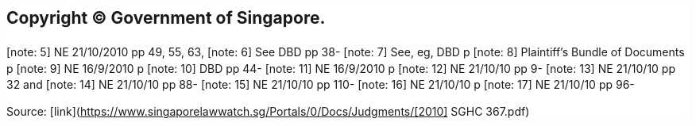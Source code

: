 
## Copyright © Government of Singapore. 

[note: 5] NE 21/10/2010 pp 49, 55, 63,
[note: 6] See DBD pp 38-
[note: 7] See, eg, DBD p
[note: 8] Plaintiff’s Bundle of Documents p
[note: 9] NE 16/9/2010 p
[note: 10] DBD pp 44-
[note: 11] NE 16/9/2010 p
[note: 12] NE 21/10/10 pp 9-
[note: 13] NE 21/10/10 pp 32 and
[note: 14] NE 21/10/10 pp 88-
[note: 15] NE 21/10/10 pp 110-
[note: 16] NE 21/10/10 p
[note: 17] NE 21/10/10 pp 96-



Source: [link](https://www.singaporelawwatch.sg/Portals/0/Docs/Judgments/[2010] SGHC 367.pdf)
